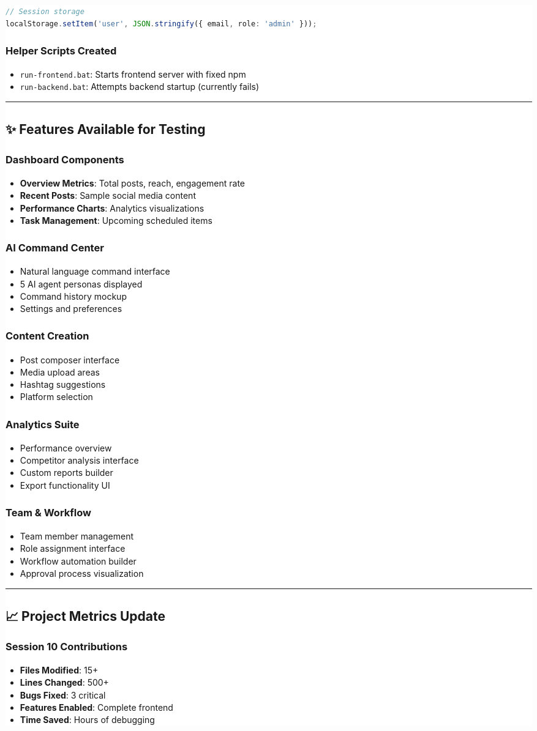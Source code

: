 ```typescript
// Session storage
localStorage.setItem('user', JSON.stringify({ email, role: 'admin' }));
```

### Helper Scripts Created
- `run-frontend.bat`: Starts frontend server with fixed npm
- `run-backend.bat`: Attempts backend startup (currently fails)

---

## ✨ Features Available for Testing

### Dashboard Components
- **Overview Metrics**: Total posts, reach, engagement rate
- **Recent Posts**: Sample social media content
- **Performance Charts**: Analytics visualizations
- **Task Management**: Upcoming scheduled items

### AI Command Center
- Natural language command interface
- 5 AI agent personas displayed
- Command history mockup
- Settings and preferences

### Content Creation
- Post composer interface
- Media upload areas
- Hashtag suggestions
- Platform selection

### Analytics Suite
- Performance overview
- Competitor analysis interface
- Custom reports builder
- Export functionality UI

### Team & Workflow
- Team member management
- Role assignment interface
- Workflow automation builder
- Approval process visualization

---

## 📈 Project Metrics Update

### Session 10 Contributions
- **Files Modified**: 15+
- **Lines Changed**: 500+
- **Bugs Fixed**: 3 critical
- **Features Enabled**: Complete frontend
- **Time Saved**: Hours of debugging
